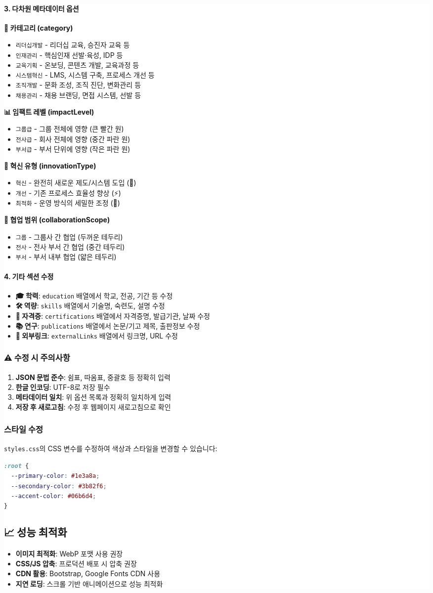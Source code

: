#### 3. 다차원 메타데이터 옵션

**📂 카테고리 (category)**
- `리더십개발` - 리더십 교육, 승진자 교육 등
- `인재관리` - 핵심인재 선발·육성, IDP 등
- `교육기획` - 온보딩, 콘텐츠 개발, 교육과정 등
- `시스템혁신` - LMS, 시스템 구축, 프로세스 개선 등
- `조직개발` - 문화 조성, 조직 진단, 변화관리 등
- `채용관리` - 채용 브랜딩, 면접 시스템, 선발 등

**📊 임팩트 레벨 (impactLevel)**
- `그룹급` - 그룹 전체에 영향 (큰 빨간 원)
- `전사급` - 회사 전체에 영향 (중간 파란 원)
- `부서급` - 부서 단위에 영향 (작은 파란 원)

**🚀 혁신 유형 (innovationType)**
- `혁신` - 완전히 새로운 제도/시스템 도입 (🚀)
- `개선` - 기존 프로세스 효율성 향상 (⚡)
- `최적화` - 운영 방식의 세밀한 조정 (🔧)

**🤝 협업 범위 (collaborationScope)**
- `그룹` - 그룹사 간 협업 (두꺼운 테두리)
- `전사` - 전사 부서 간 협업 (중간 테두리)
- `부서` - 부서 내부 협업 (얇은 테두리)

#### 4. 기타 섹션 수정
- **🎓 학력**: `education` 배열에서 학교, 전공, 기간 등 수정
- **🛠 역량**: `skills` 배열에서 기술명, 숙련도, 설명 수정
- **📜 자격증**: `certifications` 배열에서 자격증명, 발급기관, 날짜 수정
- **📚 연구**: `publications` 배열에서 논문/기고 제목, 출판정보 수정
- **🔗 외부링크**: `externalLinks` 배열에서 링크명, URL 수정

### ⚠️ 수정 시 주의사항
1. **JSON 문법 준수**: 쉼표, 따옴표, 중괄호 등 정확히 입력
2. **한글 인코딩**: UTF-8로 저장 필수
3. **메타데이터 일치**: 위 옵션 목록과 정확히 일치하게 입력
4. **저장 후 새로고침**: 수정 후 웹페이지 새로고침으로 확인

### 스타일 수정
`styles.css`의 CSS 변수를 수정하여 색상과 스타일을 변경할 수 있습니다:

```css
:root {
  --primary-color: #1e3a8a;
  --secondary-color: #3b82f6;
  --accent-color: #06b6d4;
}
```

## 📈 성능 최적화

- **이미지 최적화**: WebP 포맷 사용 권장
- **CSS/JS 압축**: 프로덕션 배포 시 압축 권장
- **CDN 활용**: Bootstrap, Google Fonts CDN 사용
- **지연 로딩**: 스크롤 기반 애니메이션으로 성능 최적화
